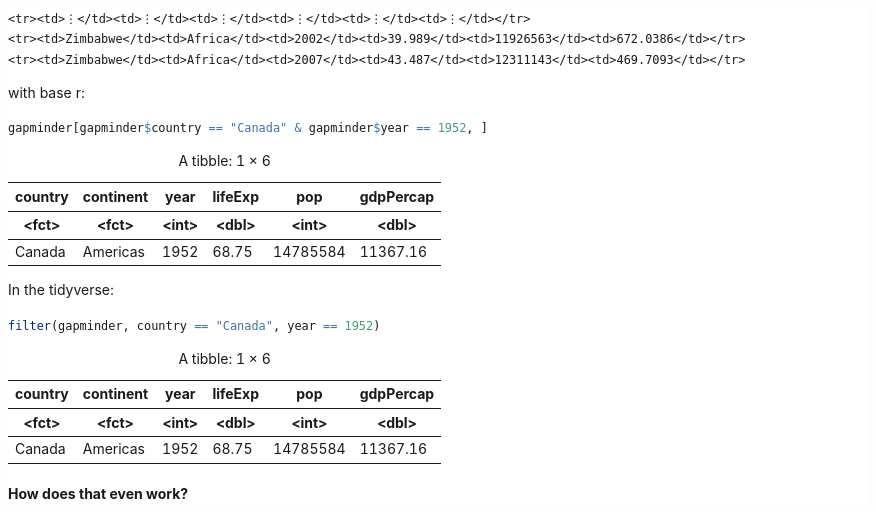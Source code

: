 	<tr><td>⋮</td><td>⋮</td><td>⋮</td><td>⋮</td><td>⋮</td><td>⋮</td></tr>
	<tr><td>Zimbabwe</td><td>Africa</td><td>2002</td><td>39.989</td><td>11926563</td><td>672.0386</td></tr>
	<tr><td>Zimbabwe</td><td>Africa</td><td>2007</td><td>43.487</td><td>12311143</td><td>469.7093</td></tr>
</tbody>
</table>



with base r:


```R
gapminder[gapminder$country == "Canada" & gapminder$year == 1952, ]
```


<table class="dataframe">
<caption>A tibble: 1 × 6</caption>
<thead>
	<tr><th scope=col>country</th><th scope=col>continent</th><th scope=col>year</th><th scope=col>lifeExp</th><th scope=col>pop</th><th scope=col>gdpPercap</th></tr>
	<tr><th scope=col>&lt;fct&gt;</th><th scope=col>&lt;fct&gt;</th><th scope=col>&lt;int&gt;</th><th scope=col>&lt;dbl&gt;</th><th scope=col>&lt;int&gt;</th><th scope=col>&lt;dbl&gt;</th></tr>
</thead>
<tbody>
	<tr><td>Canada</td><td>Americas</td><td>1952</td><td>68.75</td><td>14785584</td><td>11367.16</td></tr>
</tbody>
</table>



In the tidyverse:


```R
filter(gapminder, country == "Canada", year == 1952)
```


<table class="dataframe">
<caption>A tibble: 1 × 6</caption>
<thead>
	<tr><th scope=col>country</th><th scope=col>continent</th><th scope=col>year</th><th scope=col>lifeExp</th><th scope=col>pop</th><th scope=col>gdpPercap</th></tr>
	<tr><th scope=col>&lt;fct&gt;</th><th scope=col>&lt;fct&gt;</th><th scope=col>&lt;int&gt;</th><th scope=col>&lt;dbl&gt;</th><th scope=col>&lt;int&gt;</th><th scope=col>&lt;dbl&gt;</th></tr>
</thead>
<tbody>
	<tr><td>Canada</td><td>Americas</td><td>1952</td><td>68.75</td><td>14785584</td><td>11367.16</td></tr>
</tbody>
</table>



#### How does that even work?

